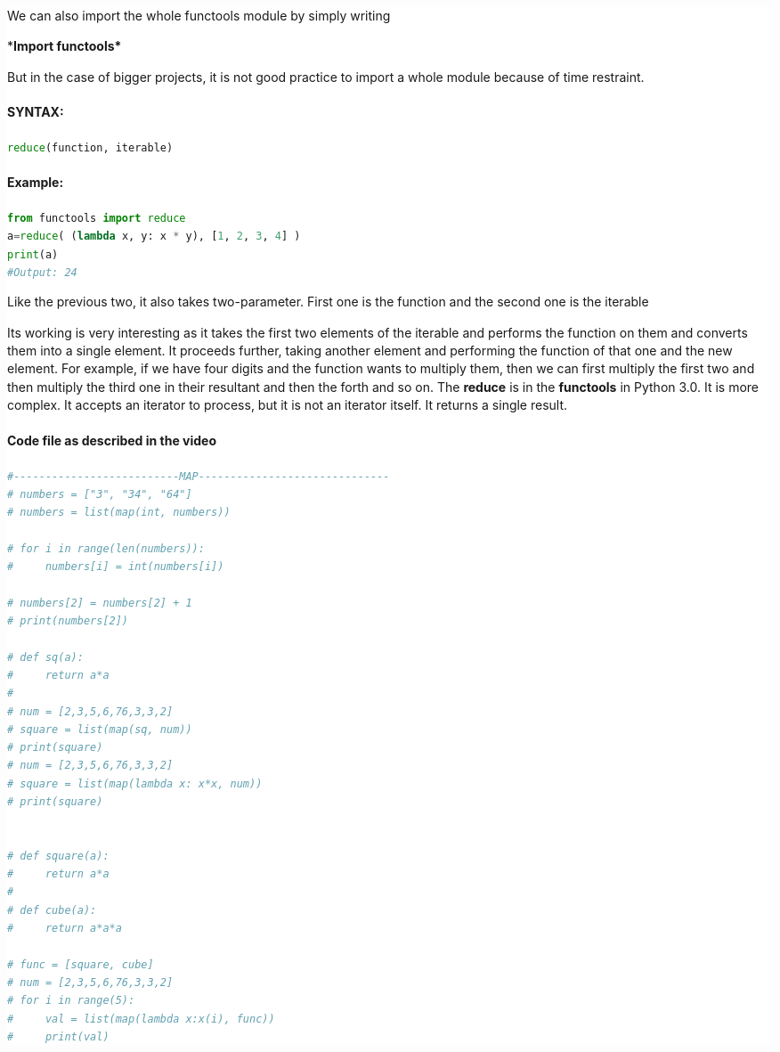 We can also import the whole functools module by simply writing

***Import functools\***

But in the case of bigger projects, it is not good practice to import a whole module because of time restraint.

#### SYNTAX:

```python
reduce(function, iterable)
```

#### Example:

```python
from functools import reduce
a=reduce( (lambda x, y: x * y), [1, 2, 3, 4] )
print(a) 
#Output: 24
```

 Like the previous two, it also takes two-parameter. First one is the function and the second one is the iterable

Its working is very interesting as it takes the first two  elements of the iterable and performs the function on them and converts  them into a single element. It proceeds further, taking another element  and performing the function of that one and the new element. For  example, if we have four digits and the function wants to multiply them, then we can first multiply the first two and then multiply the third  one in their resultant and then the forth and so on. The **reduce** is in the **functools** in Python 3.0. It is more complex. It accepts an iterator to process, but  it is not an iterator itself. It returns a single result.

#### Code file as described in the video

```python
#--------------------------MAP------------------------------
# numbers = ["3", "34", "64"]
# numbers = list(map(int, numbers))

# for i in range(len(numbers)):
#     numbers[i] = int(numbers[i])

# numbers[2] = numbers[2] + 1
# print(numbers[2])

# def sq(a):
#     return a*a
#
# num = [2,3,5,6,76,3,3,2]
# square = list(map(sq, num))
# print(square)
# num = [2,3,5,6,76,3,3,2]
# square = list(map(lambda x: x*x, num))
# print(square)


# def square(a):
#     return a*a
#
# def cube(a):
#     return a*a*a

# func = [square, cube]
# num = [2,3,5,6,76,3,3,2]
# for i in range(5):
#     val = list(map(lambda x:x(i), func))
#     print(val)
```